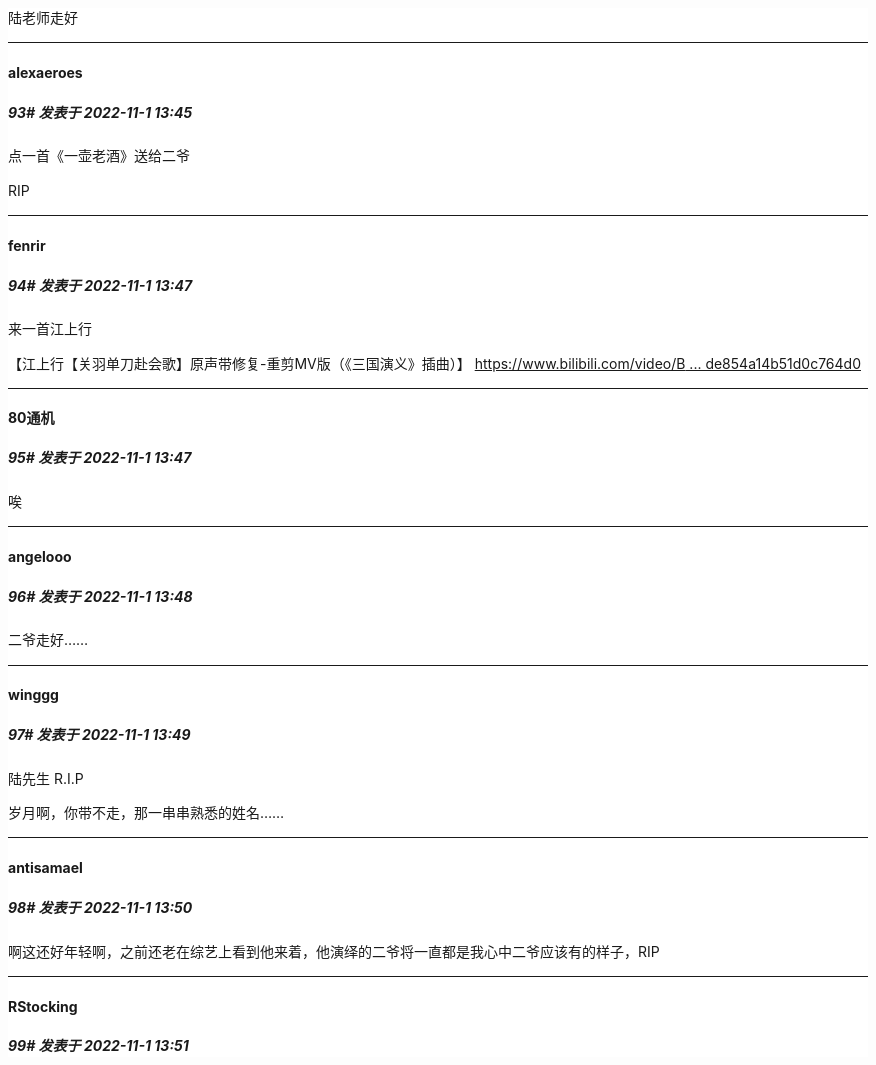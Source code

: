 陆老师走好

*****

####  alexaeroes  
##### 93#       发表于 2022-11-1 13:45

点一首《一壶老酒》送给二爷

RIP

*****

####  fenrir  
##### 94#       发表于 2022-11-1 13:47

来一首江上行

【江上行【关羽单刀赴会歌】原声带修复-重剪MV版（《三国演义》插曲）】 [https://www.bilibili.com/video/B ... de854a14b51d0c764d0](https://www.bilibili.com/video/BV1zP4y1Z74q/?share_source=copy_web&amp;vd_source=14c7f175c7c48de854a14b51d0c764d0)

*****

####  80通机  
##### 95#       发表于 2022-11-1 13:47

唉

*****

####  angelooo  
##### 96#       发表于 2022-11-1 13:48

二爷走好……

*****

####  winggg  
##### 97#       发表于 2022-11-1 13:49

陆先生 R.I.P

岁月啊，你带不走，那一串串熟悉的姓名……

*****

####  antisamael  
##### 98#       发表于 2022-11-1 13:50

啊这还好年轻啊，之前还老在综艺上看到他来着，他演绎的二爷将一直都是我心中二爷应该有的样子，RIP

*****

####  RStocking  
##### 99#       发表于 2022-11-1 13:51
